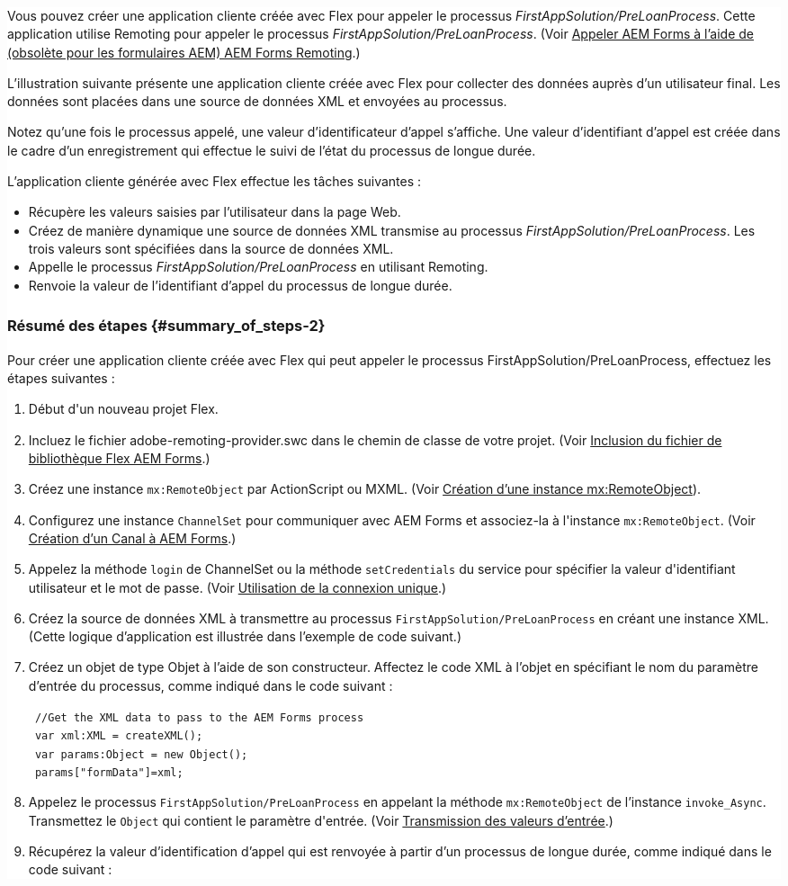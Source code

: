 Vous pouvez créer une application cliente créée avec Flex pour appeler le processus *FirstAppSolution/PreLoanProcess*. Cette application utilise Remoting pour appeler le processus *FirstAppSolution/PreLoanProcess*. (Voir [Appeler AEM Forms à l’aide de (obsolète pour les formulaires AEM) AEM Forms Remoting](/help/forms/developing/invoking-aem-forms-using-remoting.md#invoking-aem-forms-using-remoting).)

L’illustration suivante présente une application cliente créée avec Flex pour collecter des données auprès d’un utilisateur final. Les données sont placées dans une source de données XML et envoyées au processus.

Notez qu’une fois le processus appelé, une valeur d’identificateur d’appel s’affiche. Une valeur d’identifiant d’appel est créée dans le cadre d’un enregistrement qui effectue le suivi de l’état du processus de longue durée.

L’application cliente générée avec Flex effectue les tâches suivantes :

* Récupère les valeurs saisies par l’utilisateur dans la page Web.
* Créez de manière dynamique une source de données XML transmise au processus *FirstAppSolution/PreLoanProcess*. Les trois valeurs sont spécifiées dans la source de données XML.
* Appelle le processus *FirstAppSolution/PreLoanProcess* en utilisant Remoting.
* Renvoie la valeur de l’identifiant d’appel du processus de longue durée.

### Résumé des étapes {#summary_of_steps-2}

Pour créer une application cliente créée avec Flex qui peut appeler le processus FirstAppSolution/PreLoanProcess, effectuez les étapes suivantes :

1. Début d&#39;un nouveau projet Flex.
1. Incluez le fichier adobe-remoting-provider.swc dans le chemin de classe de votre projet. (Voir [Inclusion du fichier de bibliothèque Flex AEM Forms](/help/forms/developing/invoking-aem-forms-using-remoting.md#including-the-aem-forms-flex-library-file).)
1. Créez une instance `mx:RemoteObject` par ActionScript ou MXML. (Voir [Création d’une instance mx:RemoteObject](/help/forms/developing/invoking-aem-forms-using-remoting.md)).
1. Configurez une instance `ChannelSet` pour communiquer avec AEM Forms et associez-la à l&#39;instance `mx:RemoteObject`. (Voir [Création d’un Canal à AEM Forms](/help/forms/developing/invoking-aem-forms-using-remoting.md).)
1. Appelez la méthode `login` de ChannelSet ou la méthode `setCredentials` du service pour spécifier la valeur d&#39;identifiant utilisateur et le mot de passe. (Voir [Utilisation de la connexion unique](/help/forms/developing/invoking-aem-forms-using-remoting.md#using-single-sign-on).)
1. Créez la source de données XML à transmettre au processus `FirstAppSolution/PreLoanProcess` en créant une instance XML. (Cette logique d’application est illustrée dans l’exemple de code suivant.)
1. Créez un objet de type Objet à l’aide de son constructeur. Affectez le code XML à l’objet en spécifiant le nom du paramètre d’entrée du processus, comme indiqué dans le code suivant :

   ```as3
    //Get the XML data to pass to the AEM Forms process 
    var xml:XML = createXML(); 
    var params:Object = new Object(); 
    params["formData"]=xml;
   ```

1. Appelez le processus `FirstAppSolution/PreLoanProcess` en appelant la méthode `mx:RemoteObject` de l’instance `invoke_Async`. Transmettez le `Object` qui contient le paramètre d&#39;entrée. (Voir [Transmission des valeurs d’entrée](/help/forms/developing/invoking-aem-forms-using-remoting.md).)
1. Récupérez la valeur d’identification d’appel qui est renvoyée à partir d’un processus de longue durée, comme indiqué dans le code suivant :
